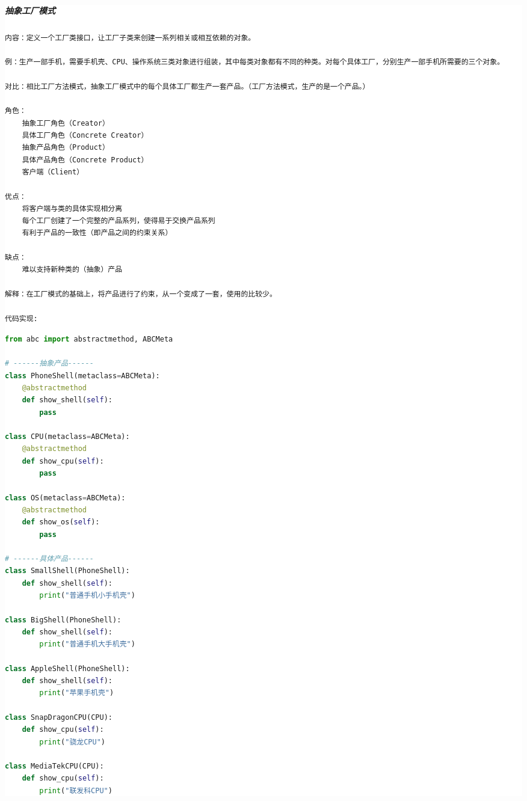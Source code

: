 
##### 抽象工厂模式
	内容：定义一个工厂类接口，让工厂子类来创建一系列相关或相互依赖的对象。

	例：生产一部手机，需要手机壳、CPU、操作系统三类对象进行组装，其中每类对象都有不同的种类。对每个具体工厂，分别生产一部手机所需要的三个对象。

	对比：相比工厂方法模式，抽象工厂模式中的每个具体工厂都生产一套产品。（工厂方法模式，生产的是一个产品。）

	角色：
		抽象工厂角色（Creator）
		具体工厂角色（Concrete Creator）
		抽象产品角色（Product）
		具体产品角色（Concrete Product）
		客户端（Client）

	优点：
		将客户端与类的具体实现相分离
		每个工厂创建了一个完整的产品系列，使得易于交换产品系列
		有利于产品的一致性（即产品之间的约束关系）

	缺点：
		难以支持新种类的（抽象）产品 

	解释：在工厂模式的基础上，将产品进行了约束，从一个变成了一套，使用的比较少。

    代码实现:

```python
from abc import abstractmethod, ABCMeta

# ------抽象产品------
class PhoneShell(metaclass=ABCMeta):
    @abstractmethod
    def show_shell(self):
        pass

class CPU(metaclass=ABCMeta):
    @abstractmethod
    def show_cpu(self):
        pass

class OS(metaclass=ABCMeta):
    @abstractmethod
    def show_os(self):
        pass

# ------具体产品------
class SmallShell(PhoneShell):
    def show_shell(self):
        print("普通手机小手机壳")

class BigShell(PhoneShell):
    def show_shell(self):
        print("普通手机大手机壳")

class AppleShell(PhoneShell):
    def show_shell(self):
        print("苹果手机壳")

class SnapDragonCPU(CPU):
    def show_cpu(self):
        print("骁龙CPU")

class MediaTekCPU(CPU):
    def show_cpu(self):
        print("联发科CPU")

```
